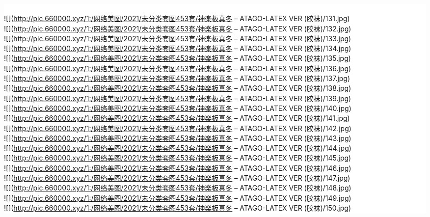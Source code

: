 <br>![](http://pic.660000.xyz/1:/网络美图/2021/未分类套图453套/神楽板真冬 – ATAGO-LATEX VER (胶袜)/131.jpg) <br>![](http://pic.660000.xyz/1:/网络美图/2021/未分类套图453套/神楽板真冬 – ATAGO-LATEX VER (胶袜)/132.jpg) <br>![](http://pic.660000.xyz/1:/网络美图/2021/未分类套图453套/神楽板真冬 – ATAGO-LATEX VER (胶袜)/133.jpg) <br>![](http://pic.660000.xyz/1:/网络美图/2021/未分类套图453套/神楽板真冬 – ATAGO-LATEX VER (胶袜)/134.jpg) <br>![](http://pic.660000.xyz/1:/网络美图/2021/未分类套图453套/神楽板真冬 – ATAGO-LATEX VER (胶袜)/135.jpg) <br>![](http://pic.660000.xyz/1:/网络美图/2021/未分类套图453套/神楽板真冬 – ATAGO-LATEX VER (胶袜)/136.jpg) <br>![](http://pic.660000.xyz/1:/网络美图/2021/未分类套图453套/神楽板真冬 – ATAGO-LATEX VER (胶袜)/137.jpg) <br>![](http://pic.660000.xyz/1:/网络美图/2021/未分类套图453套/神楽板真冬 – ATAGO-LATEX VER (胶袜)/138.jpg) <br>![](http://pic.660000.xyz/1:/网络美图/2021/未分类套图453套/神楽板真冬 – ATAGO-LATEX VER (胶袜)/139.jpg) <br>![](http://pic.660000.xyz/1:/网络美图/2021/未分类套图453套/神楽板真冬 – ATAGO-LATEX VER (胶袜)/140.jpg) <br>![](http://pic.660000.xyz/1:/网络美图/2021/未分类套图453套/神楽板真冬 – ATAGO-LATEX VER (胶袜)/141.jpg) <br>![](http://pic.660000.xyz/1:/网络美图/2021/未分类套图453套/神楽板真冬 – ATAGO-LATEX VER (胶袜)/142.jpg) <br>![](http://pic.660000.xyz/1:/网络美图/2021/未分类套图453套/神楽板真冬 – ATAGO-LATEX VER (胶袜)/143.jpg) <br>![](http://pic.660000.xyz/1:/网络美图/2021/未分类套图453套/神楽板真冬 – ATAGO-LATEX VER (胶袜)/144.jpg) <br>![](http://pic.660000.xyz/1:/网络美图/2021/未分类套图453套/神楽板真冬 – ATAGO-LATEX VER (胶袜)/145.jpg) <br>![](http://pic.660000.xyz/1:/网络美图/2021/未分类套图453套/神楽板真冬 – ATAGO-LATEX VER (胶袜)/146.jpg) <br>![](http://pic.660000.xyz/1:/网络美图/2021/未分类套图453套/神楽板真冬 – ATAGO-LATEX VER (胶袜)/147.jpg) <br>![](http://pic.660000.xyz/1:/网络美图/2021/未分类套图453套/神楽板真冬 – ATAGO-LATEX VER (胶袜)/148.jpg) <br>![](http://pic.660000.xyz/1:/网络美图/2021/未分类套图453套/神楽板真冬 – ATAGO-LATEX VER (胶袜)/149.jpg) <br>![](http://pic.660000.xyz/1:/网络美图/2021/未分类套图453套/神楽板真冬 – ATAGO-LATEX VER (胶袜)/150.jpg) <br>
